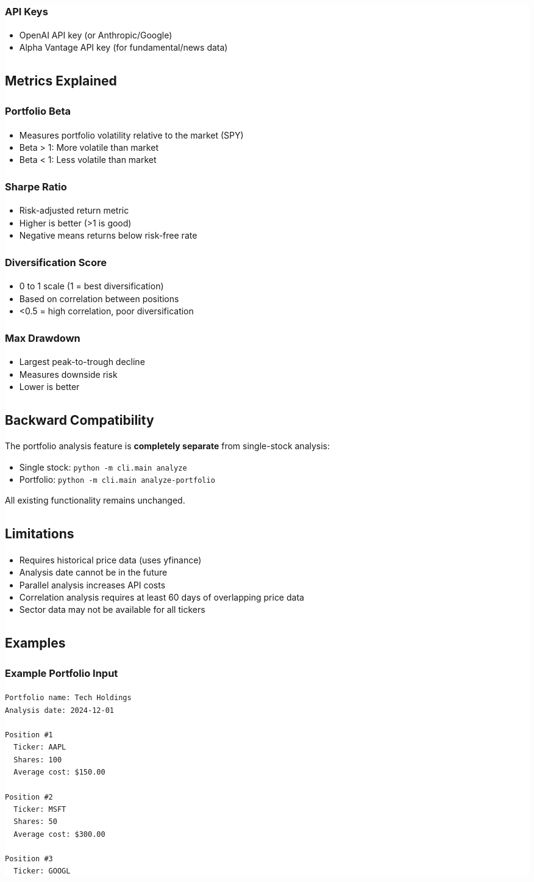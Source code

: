 ### API Keys
- OpenAI API key (or Anthropic/Google)
- Alpha Vantage API key (for fundamental/news data)

## Metrics Explained

### Portfolio Beta
- Measures portfolio volatility relative to the market (SPY)
- Beta > 1: More volatile than market
- Beta < 1: Less volatile than market

### Sharpe Ratio
- Risk-adjusted return metric
- Higher is better (>1 is good)
- Negative means returns below risk-free rate

### Diversification Score
- 0 to 1 scale (1 = best diversification)
- Based on correlation between positions
- <0.5 = high correlation, poor diversification

### Max Drawdown
- Largest peak-to-trough decline
- Measures downside risk
- Lower is better

## Backward Compatibility

The portfolio analysis feature is **completely separate** from single-stock analysis:
- Single stock: `python -m cli.main analyze`
- Portfolio: `python -m cli.main analyze-portfolio`

All existing functionality remains unchanged.

## Limitations

- Requires historical price data (uses yfinance)
- Analysis date cannot be in the future
- Parallel analysis increases API costs
- Correlation analysis requires at least 60 days of overlapping price data
- Sector data may not be available for all tickers

## Examples

### Example Portfolio Input
```
Portfolio name: Tech Holdings
Analysis date: 2024-12-01

Position #1
  Ticker: AAPL
  Shares: 100
  Average cost: $150.00

Position #2
  Ticker: MSFT
  Shares: 50
  Average cost: $300.00

Position #3
  Ticker: GOOGL
```